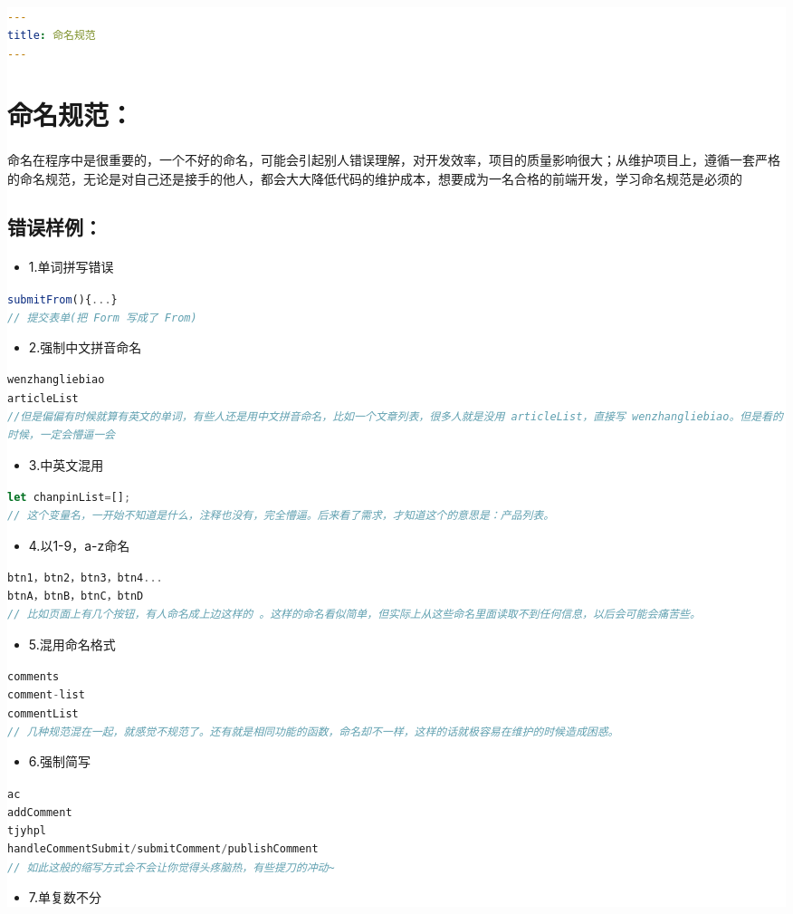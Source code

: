 ```yaml
---
title: 命名规范
---
```

# 命名规范：
命名在程序中是很重要的，一个不好的命名，可能会引起别人错误理解，对开发效率，项目的质量影响很大；从维护项目上，遵循一套严格的命名规范，无论是对自己还是接手的他人，都会大大降低代码的维护成本，想要成为一名合格的前端开发，学习命名规范是必须的

## 错误样例：
* 1.单词拼写错误

```js
submitFrom(){...}
// 提交表单(把 Form 写成了 From)
```
* 2.强制中文拼音命名

```js
wenzhangliebiao
articleList
//但是偏偏有时候就算有英文的单词，有些人还是用中文拼音命名，比如一个文章列表，很多人就是没用 articleList，直接写 wenzhangliebiao。但是看的时候，一定会懵逼一会
```
* 3.中英文混用

```js
let chanpinList=[];
// 这个变量名，一开始不知道是什么，注释也没有，完全懵逼。后来看了需求，才知道这个的意思是：产品列表。
```
* 4.以1-9，a-z命名

```js
btn1，btn2，btn3，btn4...
btnA，btnB，btnC，btnD
// 比如页面上有几个按钮，有人命名成上边这样的 。这样的命名看似简单，但实际上从这些命名里面读取不到任何信息，以后会可能会痛苦些。
```
* 5.混用命名格式

```js
comments
comment-list
commentList
// 几种规范混在一起，就感觉不规范了。还有就是相同功能的函数，命名却不一样，这样的话就极容易在维护的时候造成困惑。
```
* 6.强制简写

```js
ac
addComment 
tjyhpl
handleCommentSubmit/submitComment/publishComment
// 如此这般的缩写方式会不会让你觉得头疼脑热，有些提刀的冲动~
```
* 7.单复数不分

